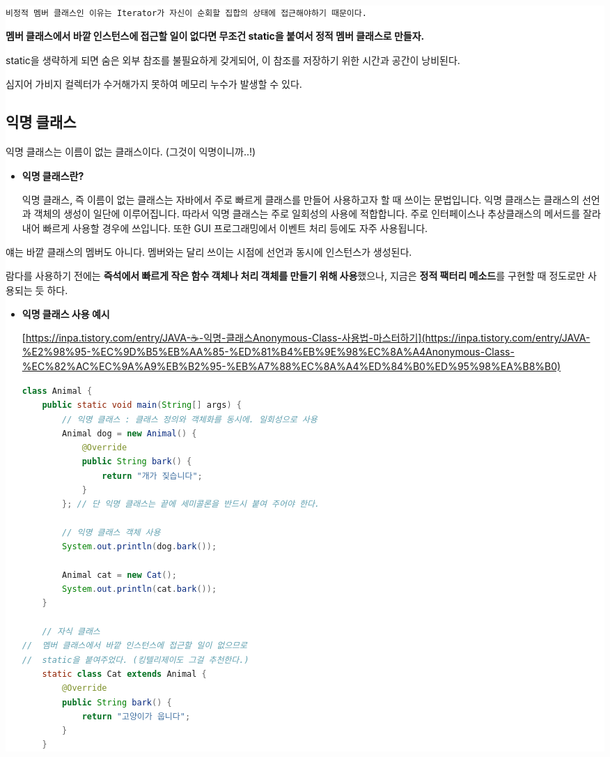     비정적 멤버 클래스인 이유는 Iterator가 자신이 순회할 집합의 상태에 접근해야하기 때문이다. 
    

**멤버 클래스에서 바깥 인스턴스에 접근할 일이 없다면 무조건 static을 붙여서 정적 멤버 클래스로 만들자.**

static을 생략하게 되면 숨은 외부 참조를 불필요하게 갖게되어, 이 참조를 저장하기 위한 시간과 공간이 낭비된다.

심지어 가비지 컬렉터가 수거해가지 못하여 메모리 누수가 발생할 수 있다.

## 익명 클래스

익명 클래스는 이름이 없는 클래스이다. (그것이 익명이니까..!)

- **익명 클래스란?**
    
    익명 클래스, 즉 이름이 없는 클래스는 자바에서 주로 빠르게 클래스를 만들어 사용하고자 할 때 쓰이는 문법입니다. 익명 클래스는 클래스의 선언과 객체의 생성이 일단에 이루어집니다. 따라서 익명 클래스는 주로 일회성의 사용에 적합합니다.
    주로 인터페이스나 추상클래스의 메서드를 잘라내어 빠르게 사용할 경우에 쓰입니다. 또한 GUI 프로그래밍에서 이벤트 처리 등에도 자주 사용됩니다.
    

얘는 바깥 클래스의 멤버도 아니다. 멤버와는 달리 쓰이는 시점에 선언과 동시에 인스턴스가 생성된다.

람다를 사용하기 전에는 **즉석에서 빠르게 작은 함수 객체나 처리 객체를 만들기 위해 사용**했으나, 지금은 **정적 팩터리 메소드**를 구현할 때 정도로만 사용되는 듯 하다.

- **익명 클래스 사용 예시**
    
    [https://inpa.tistory.com/entry/JAVA-☕-익명-클래스Anonymous-Class-사용법-마스터하기](https://inpa.tistory.com/entry/JAVA-%E2%98%95-%EC%9D%B5%EB%AA%85-%ED%81%B4%EB%9E%98%EC%8A%A4Anonymous-Class-%EC%82%AC%EC%9A%A9%EB%B2%95-%EB%A7%88%EC%8A%A4%ED%84%B0%ED%95%98%EA%B8%B0)
    
    ```java
    class Animal {
    	public static void main(String[] args) {
    		// 익명 클래스 : 클래스 정의와 객체화를 동시에. 일회성으로 사용
    		Animal dog = new Animal() {
    			@Override
    			public String bark() {
    				return "개가 짖습니다";
    			}
    		}; // 단 익명 클래스는 끝에 세미콜론을 반드시 붙여 주어야 한다.
    
    		// 익명 클래스 객체 사용
    		System.out.println(dog.bark());
    
    		Animal cat = new Cat();
    		System.out.println(cat.bark());
    	}
    
    	// 자식 클래스
    //	멤버 클래스에서 바깥 인스턴스에 접근할 일이 없으므로
    //	static을 붙여주었다. (킹텔리제이도 그걸 추천한다.)
    	static class Cat extends Animal {
    		@Override
    		public String bark() {
    			return "고양이가 웁니다";
    		}
    	}
    